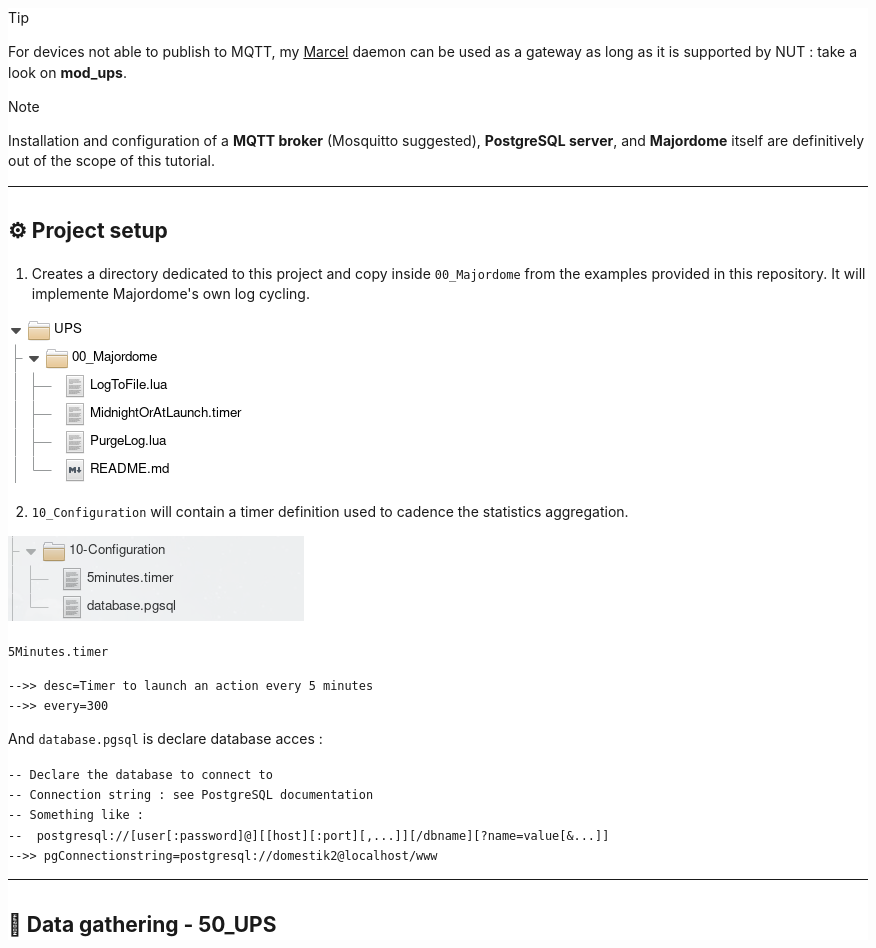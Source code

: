 > [!TIP]
> For devices not able to publish to MQTT,
> my [Marcel](https://github.com/destroyedlolo/Marcel) daemon can be used
> as a gateway as long as it is supported by NUT : take a look on **mod_ups**.

> [!NOTE]
> Installation and configuration of a **MQTT broker** (Mosquitto suggested), **PostgreSQL server**,
> and **Majordome** itself are definitively out of the scope of this tutorial.

---

## ⚙️ Project setup

1. Creates a directory dedicated to this project and copy inside `00_Majordome` from the
examples provided in this repository. It will implemente Majordome's own log cycling.

![structures](Resources/00_Majordome.png)

2. `10_Configuration` will contain a timer definition used to cadence the statistics aggregation.

![structures](Resources/10-Configuration.png)

`5Minutes.timer`
```
-->> desc=Timer to launch an action every 5 minutes
-->> every=300
```

And `database.pgsql` is declare database acces :
```
-- Declare the database to connect to
-- Connection string : see PostgreSQL documentation
-- Something like :
--	postgresql://[user[:password]@][[host][:port][,...]][/dbname][?name=value[&...]]
-->> pgConnectionstring=postgresql://domestik2@localhost/www
```

---

## 📡 Data gathering - 50_UPS
